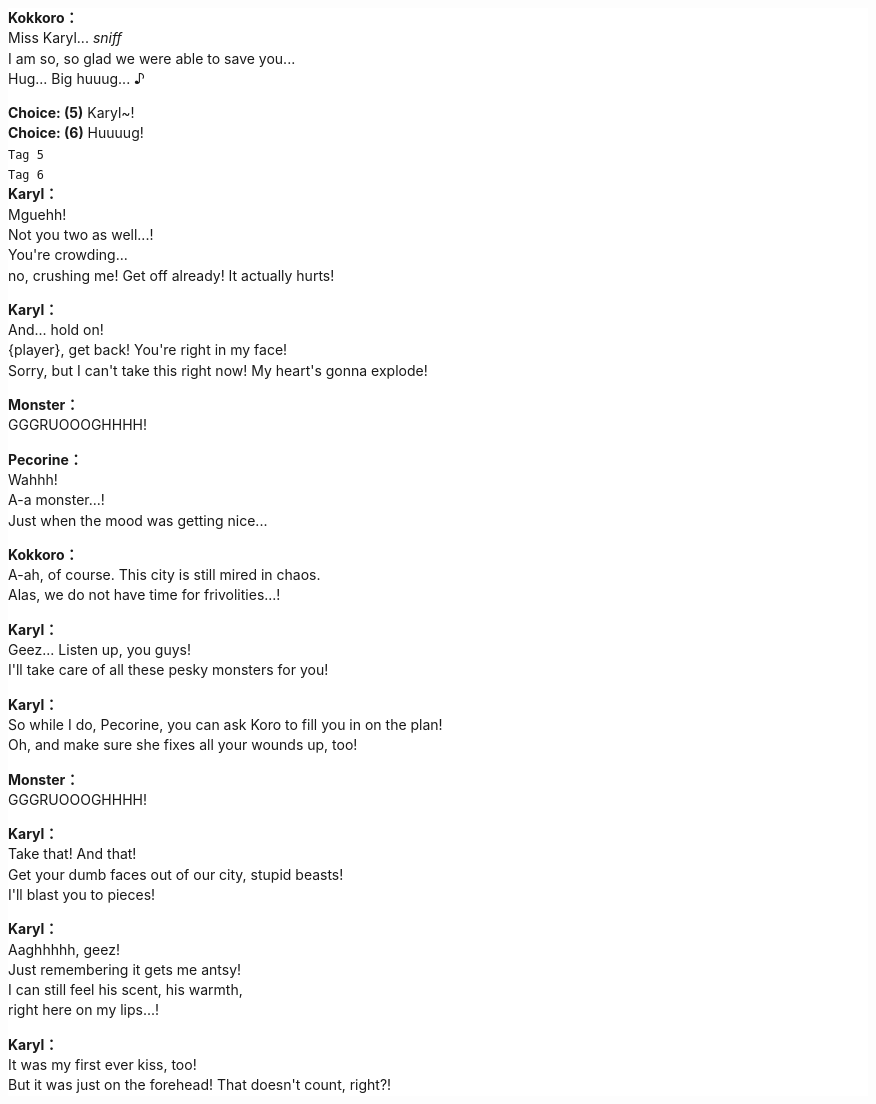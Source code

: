 **Kokkoro：**  
Miss Karyl... *sniff*  
I am so, so glad we were able to save you...  
Hug... Big huuug... ♪  
  
**Choice: (5)**  Karyl~!  
**Choice: (6)**  Huuuug!  
`Tag 5`  
`Tag 6`  
**Karyl：**  
Mguehh!  
Not you two as well...!  
You're crowding...  
 no, crushing me! Get off already! It actually hurts!  
  
**Karyl：**  
And... hold on!  
{player}, get back! You're right in my face!  
Sorry, but I can't take this right now! My heart's gonna explode!  
  
**Monster：**  
GGGRUOOOGHHHH!  
  
**Pecorine：**  
Wahhh!  
A-a monster...!  
Just when the mood was getting nice...  
  
**Kokkoro：**  
A-ah, of course. This city is still mired in chaos.  
Alas, we do not have time for frivolities...!  
  
**Karyl：**  
Geez... Listen up, you guys!  
I'll take care of all these pesky monsters for you!  
  
**Karyl：**  
So while I do, Pecorine, you can ask Koro to fill you in on the plan!  
Oh, and make sure she fixes all your wounds up, too!  
  
**Monster：**  
GGGRUOOOGHHHH!  
  
**Karyl：**  
Take that! And that!  
Get your dumb faces out of our city, stupid beasts!  
I'll blast you to pieces!  
  
**Karyl：**  
Aaghhhhh, geez!  
Just remembering it gets me antsy!  
I can still feel his scent, his warmth,  
 right here on my lips...!  
  
**Karyl：**  
It was my first ever kiss, too!  
But it was just on the forehead! That doesn't count, right?!  
  
